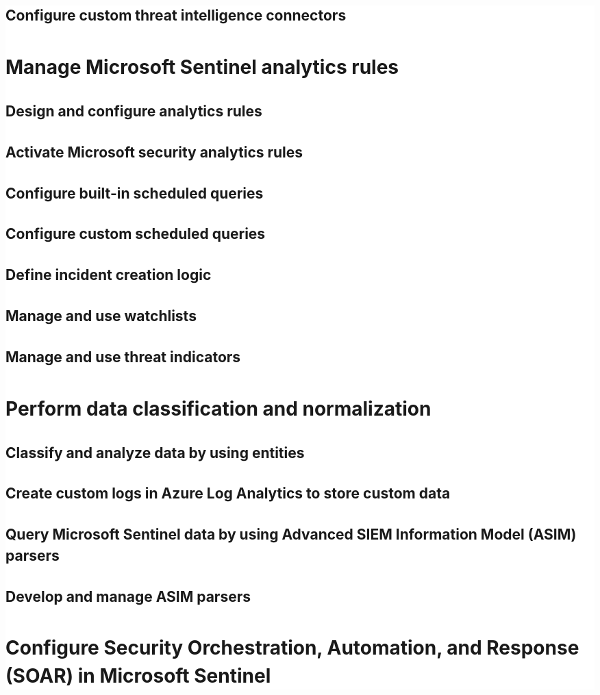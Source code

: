 ## Configure custom threat intelligence connectors


# Manage Microsoft Sentinel analytics rules

## Design and configure analytics rules


## Activate Microsoft security analytics rules


## Configure built-in scheduled queries


## Configure custom scheduled queries


## Define incident creation logic


## Manage and use watchlists


## Manage and use threat indicators


# Perform data classification and normalization

## Classify and analyze data by using entities


## Create custom logs in Azure Log Analytics to store custom data


## Query Microsoft Sentinel data by using Advanced SIEM Information Model (ASIM) parsers


## Develop and manage ASIM parsers


# Configure Security Orchestration, Automation, and Response (SOAR) in Microsoft Sentinel
